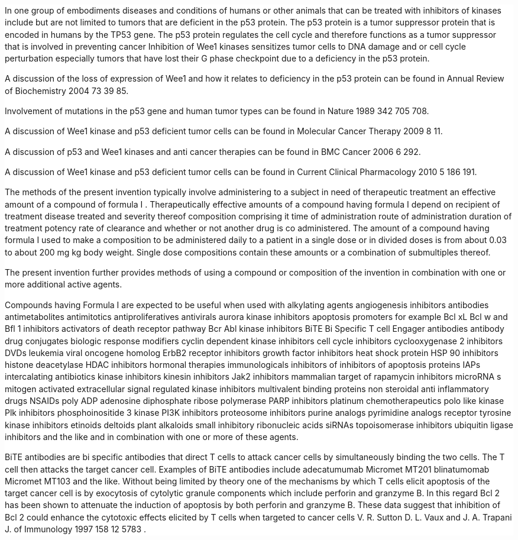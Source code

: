 In one group of embodiments diseases and conditions of humans or other animals that can be treated with inhibitors of kinases include but are not limited to tumors that are deficient in the p53 protein. The p53 protein is a tumor suppressor protein that is encoded in humans by the TP53 gene. The p53 protein regulates the cell cycle and therefore functions as a tumor suppressor that is involved in preventing cancer Inhibition of Wee1 kinases sensitizes tumor cells to DNA damage and or cell cycle perturbation especially tumors that have lost their G phase checkpoint due to a deficiency in the p53 protein.

A discussion of the loss of expression of Wee1 and how it relates to deficiency in the p53 protein can be found in Annual Review of Biochemistry 2004 73 39 85.

Involvement of mutations in the p53 gene and human tumor types can be found in Nature 1989 342 705 708.

A discussion of Wee1 kinase and p53 deficient tumor cells can be found in Molecular Cancer Therapy 2009 8 11.

A discussion of p53 and Wee1 kinases and anti cancer therapies can be found in BMC Cancer 2006 6 292.

A discussion of Wee1 kinase and p53 deficient tumor cells can be found in Current Clinical Pharmacology 2010 5 186 191.

The methods of the present invention typically involve administering to a subject in need of therapeutic treatment an effective amount of a compound of formula I . Therapeutically effective amounts of a compound having formula I depend on recipient of treatment disease treated and severity thereof composition comprising it time of administration route of administration duration of treatment potency rate of clearance and whether or not another drug is co administered. The amount of a compound having formula I used to make a composition to be administered daily to a patient in a single dose or in divided doses is from about 0.03 to about 200 mg kg body weight. Single dose compositions contain these amounts or a combination of submultiples thereof.

The present invention further provides methods of using a compound or composition of the invention in combination with one or more additional active agents.

Compounds having Formula I are expected to be useful when used with alkylating agents angiogenesis inhibitors antibodies antimetabolites antimitotics antiproliferatives antivirals aurora kinase inhibitors apoptosis promoters for example Bcl xL Bcl w and Bfl 1 inhibitors activators of death receptor pathway Bcr Abl kinase inhibitors BiTE Bi Specific T cell Engager antibodies antibody drug conjugates biologic response modifiers cyclin dependent kinase inhibitors cell cycle inhibitors cyclooxygenase 2 inhibitors DVDs leukemia viral oncogene homolog ErbB2 receptor inhibitors growth factor inhibitors heat shock protein HSP 90 inhibitors histone deacetylase HDAC inhibitors hormonal therapies immunologicals inhibitors of inhibitors of apoptosis proteins IAPs intercalating antibiotics kinase inhibitors kinesin inhibitors Jak2 inhibitors mammalian target of rapamycin inhibitors microRNA s mitogen activated extracellular signal regulated kinase inhibitors multivalent binding proteins non steroidal anti inflammatory drugs NSAIDs poly ADP adenosine diphosphate ribose polymerase PARP inhibitors platinum chemotherapeutics polo like kinase Plk inhibitors phosphoinositide 3 kinase PI3K inhibitors proteosome inhibitors purine analogs pyrimidine analogs receptor tyrosine kinase inhibitors etinoids deltoids plant alkaloids small inhibitory ribonucleic acids siRNAs topoisomerase inhibitors ubiquitin ligase inhibitors and the like and in combination with one or more of these agents.

BiTE antibodies are bi specific antibodies that direct T cells to attack cancer cells by simultaneously binding the two cells. The T cell then attacks the target cancer cell. Examples of BiTE antibodies include adecatumumab Micromet MT201 blinatumomab Micromet MT103 and the like. Without being limited by theory one of the mechanisms by which T cells elicit apoptosis of the target cancer cell is by exocytosis of cytolytic granule components which include perforin and granzyme B. In this regard Bcl 2 has been shown to attenuate the induction of apoptosis by both perforin and granzyme B. These data suggest that inhibition of Bcl 2 could enhance the cytotoxic effects elicited by T cells when targeted to cancer cells V. R. Sutton D. L. Vaux and J. A. Trapani J. of Immunology 1997 158 12 5783 .
